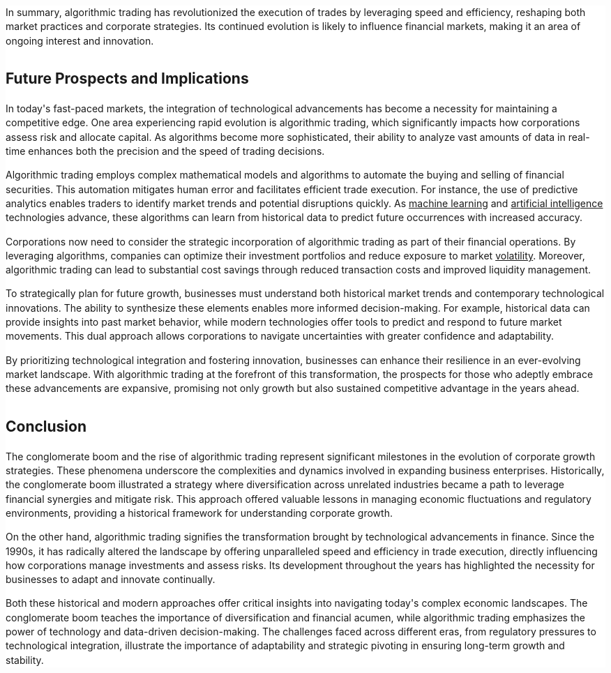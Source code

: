 In summary, algorithmic trading has revolutionized the execution of trades by leveraging speed and efficiency, reshaping both market practices and corporate strategies. Its continued evolution is likely to influence financial markets, making it an area of ongoing interest and innovation.

## Future Prospects and Implications

In today's fast-paced markets, the integration of technological advancements has become a necessity for maintaining a competitive edge. One area experiencing rapid evolution is algorithmic trading, which significantly impacts how corporations assess risk and allocate capital. As algorithms become more sophisticated, their ability to analyze vast amounts of data in real-time enhances both the precision and the speed of trading decisions.

Algorithmic trading employs complex mathematical models and algorithms to automate the buying and selling of financial securities. This automation mitigates human error and facilitates efficient trade execution. For instance, the use of predictive analytics enables traders to identify market trends and potential disruptions quickly. As [machine learning](/wiki/machine-learning) and [artificial intelligence](/wiki/ai-artificial-intelligence) technologies advance, these algorithms can learn from historical data to predict future occurrences with increased accuracy.

Corporations now need to consider the strategic incorporation of algorithmic trading as part of their financial operations. By leveraging algorithms, companies can optimize their investment portfolios and reduce exposure to market [volatility](/wiki/volatility-trading-strategies). Moreover, algorithmic trading can lead to substantial cost savings through reduced transaction costs and improved liquidity management.

To strategically plan for future growth, businesses must understand both historical market trends and contemporary technological innovations. The ability to synthesize these elements enables more informed decision-making. For example, historical data can provide insights into past market behavior, while modern technologies offer tools to predict and respond to future market movements. This dual approach allows corporations to navigate uncertainties with greater confidence and adaptability.

By prioritizing technological integration and fostering innovation, businesses can enhance their resilience in an ever-evolving market landscape. With algorithmic trading at the forefront of this transformation, the prospects for those who adeptly embrace these advancements are expansive, promising not only growth but also sustained competitive advantage in the years ahead.

## Conclusion

The conglomerate boom and the rise of algorithmic trading represent significant milestones in the evolution of corporate growth strategies. These phenomena underscore the complexities and dynamics involved in expanding business enterprises. Historically, the conglomerate boom illustrated a strategy where diversification across unrelated industries became a path to leverage financial synergies and mitigate risk. This approach offered valuable lessons in managing economic fluctuations and regulatory environments, providing a historical framework for understanding corporate growth.

On the other hand, algorithmic trading signifies the transformation brought by technological advancements in finance. Since the 1990s, it has radically altered the landscape by offering unparalleled speed and efficiency in trade execution, directly influencing how corporations manage investments and assess risks. Its development throughout the years has highlighted the necessity for businesses to adapt and innovate continually.

Both these historical and modern approaches offer critical insights into navigating today's complex economic landscapes. The conglomerate boom teaches the importance of diversification and financial acumen, while algorithmic trading emphasizes the power of technology and data-driven decision-making. The challenges faced across different eras, from regulatory pressures to technological integration, illustrate the importance of adaptability and strategic pivoting in ensuring long-term growth and stability.
